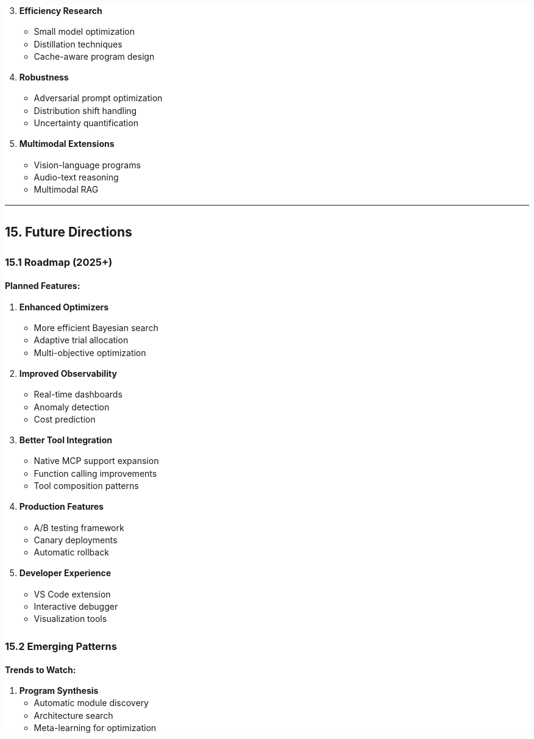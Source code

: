 3. **Efficiency Research**
   - Small model optimization
   - Distillation techniques
   - Cache-aware program design

4. **Robustness**
   - Adversarial prompt optimization
   - Distribution shift handling
   - Uncertainty quantification

5. **Multimodal Extensions**
   - Vision-language programs
   - Audio-text reasoning
   - Multimodal RAG

---

## 15. Future Directions

### 15.1 Roadmap (2025+)

**Planned Features:**

1. **Enhanced Optimizers**
   - More efficient Bayesian search
   - Adaptive trial allocation
   - Multi-objective optimization

2. **Improved Observability**
   - Real-time dashboards
   - Anomaly detection
   - Cost prediction

3. **Better Tool Integration**
   - Native MCP support expansion
   - Function calling improvements
   - Tool composition patterns

4. **Production Features**
   - A/B testing framework
   - Canary deployments
   - Automatic rollback

5. **Developer Experience**
   - VS Code extension
   - Interactive debugger
   - Visualization tools

### 15.2 Emerging Patterns

**Trends to Watch:**

1. **Program Synthesis**
   - Automatic module discovery
   - Architecture search
   - Meta-learning for optimization
